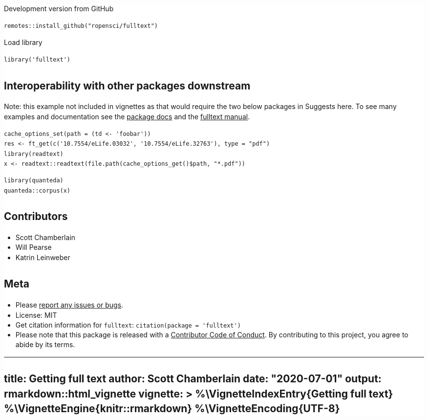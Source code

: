 Development version from GitHub

```{r eval=FALSE}
remotes::install_github("ropensci/fulltext")
```

Load library

```{r}
library('fulltext')
```

## Interoperability with other packages downstream

Note: this example not included in vignettes as that would require the two below packages in Suggests here. To see many examples and documentation see the [package docs][docs] and the [fulltext manual][ftbook].

```{r eval=FALSE}
cache_options_set(path = (td <- 'foobar'))
res <- ft_get(c('10.7554/eLife.03032', '10.7554/eLife.32763'), type = "pdf")
library(readtext)
x <- readtext::readtext(file.path(cache_options_get()$path, "*.pdf"))
```

```{r eval=FALSE}
library(quanteda)
quanteda::corpus(x)
```

## Contributors

* Scott Chamberlain
* Will Pearse
* Katrin Leinweber

## Meta

* Please [report any issues or bugs](https://github.com/ropensci/fulltext/issues).
* License: MIT
* Get citation information for `fulltext`: `citation(package = 'fulltext')`
* Please note that this package is released with a [Contributor Code of Conduct](https://ropensci.org/code-of-conduct/). By contributing to this project, you agree to abide by its terms.


[docs]: https://docs.ropensci.org/fulltext/
[ftbook]: https://books.ropensci.org/fulltext/
---
title: Getting full text
author: Scott Chamberlain
date: "2020-07-01"
output: rmarkdown::html_vignette
vignette: >
    %\VignetteIndexEntry{Getting full text}
    %\VignetteEngine{knitr::rmarkdown}
    %\VignetteEncoding{UTF-8}
---


[plp]: http://www.plosone.org/article/fetchObject.action?uri=info%3Adoi%2F10.1371%2Fjournal.pone.0107510&representation=PDF
[peerjp]: https://peerj.com/articles/1142.pdf
[pep]: http://zookeys.pensoft.net/lib/ajax_srv/article_elements_srv.php?action=download_pdf&item_id=4351
[ep]: https://cdn.elifesciences.org/articles/31770/elife-31770-v1.pdf
[hp]: http://downloads.hindawi.com/journals/crid/2014/246965.pdf
[kp]: https://www.karger.com/Article/Pdf/370302
[copp]: http://www.biogeosciences.net/11/7331/2014/bg-11-7331-2014.pdf
[bep]: http://benthamopen.com/contents/pdf/TONEUJ/TONEUJ-9-21.pdf
[arxivp]: http://arxiv.org/pdf/1507.08559v1.pdf?
[biorxivp]: http://biorxiv.org/content/biorxiv/early/2015/07/26/023259.full.pdf
[degrutp]: https://www.degruyter.com/downloadpdf/j/biolet.2014.51.issue-2/biolet-2015-0008/biolet-2015-0008.pdf
[mdpip]: http://www.mdpi.com/1999-4915/7/8/2817/pdf
[airccp]: http://airccse.org/journal/cnc/7115cnc04.pdf
[naturep]: http://www.nature.com/articles/srep12550.pdf
[dovep]: http://www.dovepress.com/getfile.php?fileID=24696
[scielop]: http://www.scielo.br/pdf/cbab/v14n1/04.pdf
[plx]: http://www.plosone.org/article/fetchObjectAttachment.action?uri=info%3Adoi%2F10.1371%2Fjournal.pone.0107510&representation=XML
[peerjx]: https://peerj.com/articles/1142.xml
[pex]: http://zookeys.pensoft.net/lib/ajax_srv/article_elements_srv.php?action=download_xml&item_id=4351
[ex]: https://cdn.elifesciences.org/articles/31770/elife-31770-v1.xml
[hx]: http://downloads.hindawi.com/journals/tswj/2014/649260.xml
[copx]: http://www.biogeosciences.net/11/7331/2014/bg-11-7331-2014.xml
[scielox]: http://www.scielo.br/scieloOrg/php/articleXML.php?pid=S1984-70332014000100004&lang=en
[he]: http://downloads.hindawi.com/journals/crid/2014/246965.epub